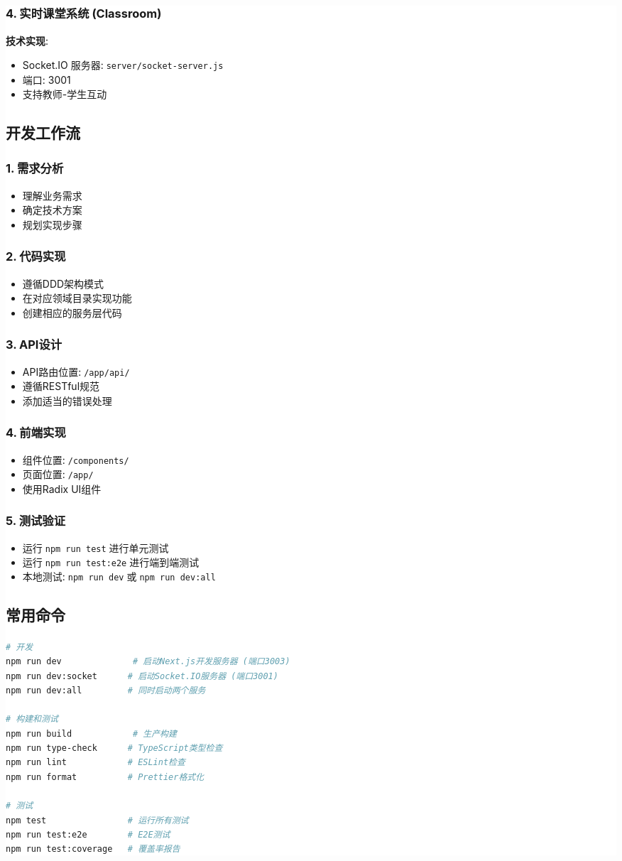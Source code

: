 ### 4. 实时课堂系统 (Classroom)
**技术实现**:
- Socket.IO 服务器: `server/socket-server.js`
- 端口: 3001
- 支持教师-学生互动

## 开发工作流

### 1. 需求分析
- 理解业务需求
- 确定技术方案
- 规划实现步骤

### 2. 代码实现
- 遵循DDD架构模式
- 在对应领域目录实现功能
- 创建相应的服务层代码

### 3. API设计
- API路由位置: `/app/api/`
- 遵循RESTful规范
- 添加适当的错误处理

### 4. 前端实现
- 组件位置: `/components/`
- 页面位置: `/app/`
- 使用Radix UI组件

### 5. 测试验证
- 运行 `npm run test` 进行单元测试
- 运行 `npm run test:e2e` 进行端到端测试
- 本地测试: `npm run dev` 或 `npm run dev:all`

## 常用命令

```bash
# 开发
npm run dev              # 启动Next.js开发服务器 (端口3003)
npm run dev:socket      # 启动Socket.IO服务器 (端口3001)
npm run dev:all         # 同时启动两个服务

# 构建和测试
npm run build            # 生产构建
npm run type-check      # TypeScript类型检查
npm run lint            # ESLint检查
npm run format          # Prettier格式化

# 测试
npm test                # 运行所有测试
npm run test:e2e        # E2E测试
npm run test:coverage   # 覆盖率报告
```
